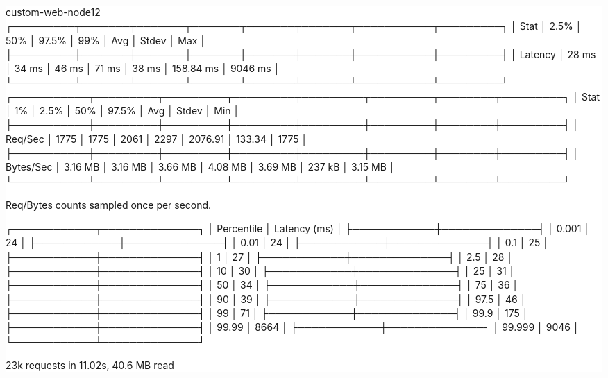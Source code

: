 custom-web-node12
┌─────────┬───────┬───────┬───────┬───────┬───────┬───────────┬─────────┐
│ Stat    │ 2.5%  │ 50%   │ 97.5% │ 99%   │ Avg   │ Stdev     │ Max     │
├─────────┼───────┼───────┼───────┼───────┼───────┼───────────┼─────────┤
│ Latency │ 28 ms │ 34 ms │ 46 ms │ 71 ms │ 38 ms │ 158.84 ms │ 9046 ms │
└─────────┴───────┴───────┴───────┴───────┴───────┴───────────┴─────────┘
┌───────────┬─────────┬─────────┬─────────┬─────────┬─────────┬────────┬─────────┐
│ Stat      │ 1%      │ 2.5%    │ 50%     │ 97.5%   │ Avg     │ Stdev  │ Min     │
├───────────┼─────────┼─────────┼─────────┼─────────┼─────────┼────────┼─────────┤
│ Req/Sec   │ 1775    │ 1775    │ 2061    │ 2297    │ 2076.91 │ 133.34 │ 1775    │
├───────────┼─────────┼─────────┼─────────┼─────────┼─────────┼────────┼─────────┤
│ Bytes/Sec │ 3.16 MB │ 3.16 MB │ 3.66 MB │ 4.08 MB │ 3.69 MB │ 237 kB │ 3.15 MB │
└───────────┴─────────┴─────────┴─────────┴─────────┴─────────┴────────┴─────────┘

Req/Bytes counts sampled once per second.

┌────────────┬──────────────┐
│ Percentile │ Latency (ms) │
├────────────┼──────────────┤
│ 0.001      │ 24           │
├────────────┼──────────────┤
│ 0.01       │ 24           │
├────────────┼──────────────┤
│ 0.1        │ 25           │
├────────────┼──────────────┤
│ 1          │ 27           │
├────────────┼──────────────┤
│ 2.5        │ 28           │
├────────────┼──────────────┤
│ 10         │ 30           │
├────────────┼──────────────┤
│ 25         │ 31           │
├────────────┼──────────────┤
│ 50         │ 34           │
├────────────┼──────────────┤
│ 75         │ 36           │
├────────────┼──────────────┤
│ 90         │ 39           │
├────────────┼──────────────┤
│ 97.5       │ 46           │
├────────────┼──────────────┤
│ 99         │ 71           │
├────────────┼──────────────┤
│ 99.9       │ 175          │
├────────────┼──────────────┤
│ 99.99      │ 8664         │
├────────────┼──────────────┤
│ 99.999     │ 9046         │
└────────────┴──────────────┘

23k requests in 11.02s, 40.6 MB read


